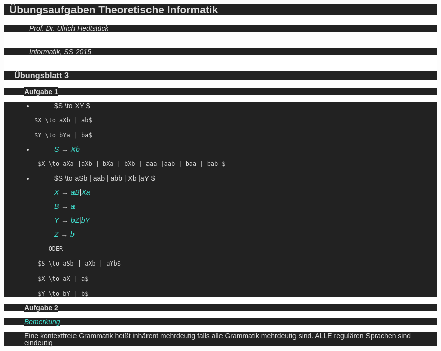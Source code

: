 <html>
<head>
<meta content="text/html; charset=utf-8" http-equiv="Content-Type" /> <style> * { color: #ddd; background-color: #222; font-family: ubuntu, Tahoma, Verdana, Segoe, sans-serif; line-height: 100%; } em { color: turquoise; } p { padding-left: 40px;
} h2 { padding-left: 10px; } h3 { padding-left: 20px; } h4 { padding-left: 30px; } h5 { padding-left: 40px; } h6 { padding-left: 50px; } ol,ul { padding-left: 60px; } ol ul { padding-left: 20px; } ul ol { padding-left: 20px; } h1 { text-decoration:underline;
border-bottom: 1px solid #000; } table { padding-left: 40px; border-collapse: collapse; table-layout: fixed; } td { padding: 5px; text-align: center; border: 1px solid #eee; overflow: hidden; } </style> <script type="text/x-mathjax-config"> MathJax.Hub.Config({ tex2jax: { inlineMath: [ ['$','$'], ["\(","\)"] ], processEscapes: true } }); </script> <script type="text/javascript" src="http://cdn.mathjax.org/mathjax/latest/MathJax.js?config=default"></script> 
</head> 
<body>

Übungsaufgaben Theoretische Informatik
--------------------------------------

###### Prof. Dr. Ulrich Hedtstück

###### Informatik, SS 2015

### **Übungsblatt 3**

**Aufgabe 1**

-  $S \to XY  $
      
       $X \to aXb | ab$
     
       $Y \to bYa | ba$

- $S \to Xb$
   
       $X \to aXa |aXb | bXa | bXb | aaa |aab | baa | bab $
      
- $S \to aSb | aab | abb | Xb |aY $
   
    $X \to aB |Xa$
   
     $B \to a$
     
     $Y \to bZ | bY$
     
     $Z \to b$

          ODER

       $S \to aSb | aXb | aYb$

       $X \to aX | a$

       $Y \to bY | b$

**Aufgabe 2**

*Bemerkung* 

Eine kontextfreie Grammatik heißt inhärent mehrdeutig falls alle Grammatik mehrdeutig sind. ALLE regulären Sprachen sind eindeutig 
